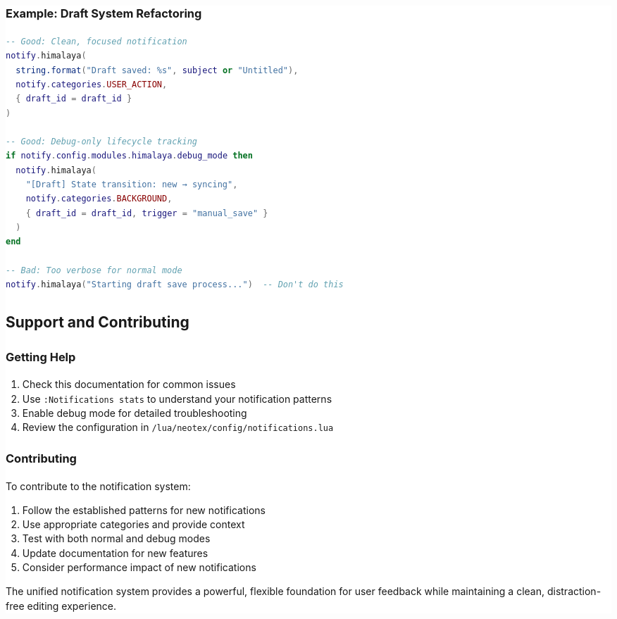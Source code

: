 ### Example: Draft System Refactoring
```lua
-- Good: Clean, focused notification
notify.himalaya(
  string.format("Draft saved: %s", subject or "Untitled"),
  notify.categories.USER_ACTION,
  { draft_id = draft_id }
)

-- Good: Debug-only lifecycle tracking
if notify.config.modules.himalaya.debug_mode then
  notify.himalaya(
    "[Draft] State transition: new → syncing",
    notify.categories.BACKGROUND,
    { draft_id = draft_id, trigger = "manual_save" }
  )
end

-- Bad: Too verbose for normal mode
notify.himalaya("Starting draft save process...")  -- Don't do this
```

## Support and Contributing

### Getting Help

1. Check this documentation for common issues
2. Use `:Notifications stats` to understand your notification patterns
3. Enable debug mode for detailed troubleshooting
4. Review the configuration in `/lua/neotex/config/notifications.lua`

### Contributing

To contribute to the notification system:

1. Follow the established patterns for new notifications
2. Use appropriate categories and provide context
3. Test with both normal and debug modes
4. Update documentation for new features
5. Consider performance impact of new notifications

The unified notification system provides a powerful, flexible foundation for user feedback while maintaining a clean, distraction-free editing experience.